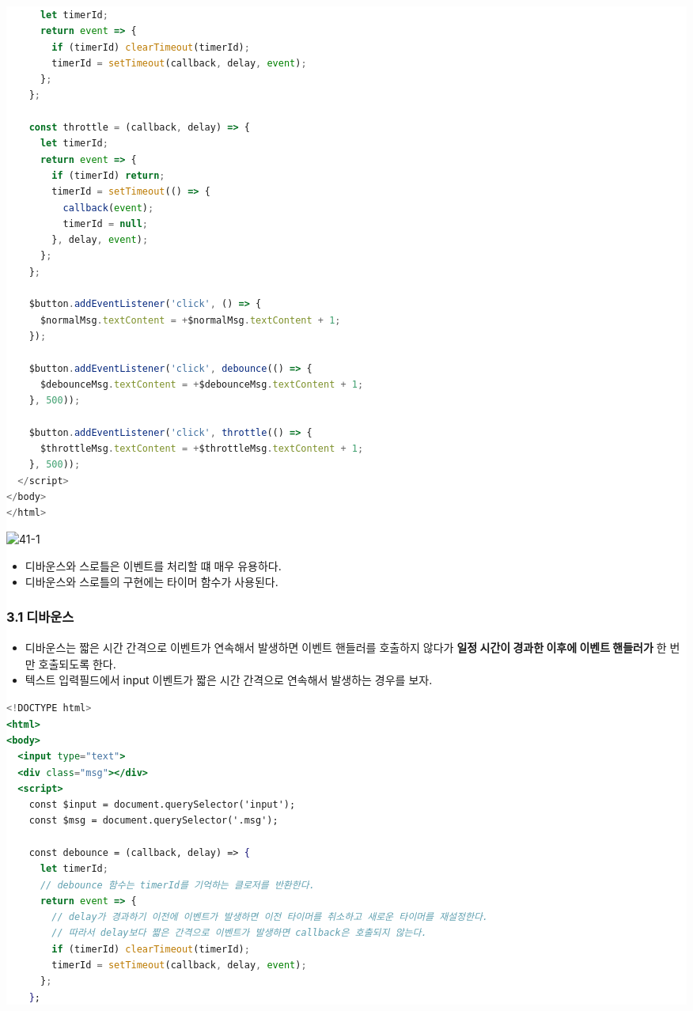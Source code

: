```jsx
      let timerId;
      return event => {
        if (timerId) clearTimeout(timerId);
        timerId = setTimeout(callback, delay, event);
      };
    };

    const throttle = (callback, delay) => {
      let timerId;
      return event => {
        if (timerId) return;
        timerId = setTimeout(() => {
          callback(event);
          timerId = null;
        }, delay, event);
      };
    };

    $button.addEventListener('click', () => {
      $normalMsg.textContent = +$normalMsg.textContent + 1;
    });

    $button.addEventListener('click', debounce(() => {
      $debounceMsg.textContent = +$debounceMsg.textContent + 1;
    }, 500));

    $button.addEventListener('click', throttle(() => {
      $throttleMsg.textContent = +$throttleMsg.textContent + 1;
    }, 500));
  </script>
</body>
</html>
```

![41-1](https://user-images.githubusercontent.com/76714485/148053682-d45205aa-7a16-4375-a1f2-224cf3755a10.png)


- 디바운스와 스로틀은 이벤트를 처리할 떄 매우 유용하다.
- 디바운스와 스로틀의 구현에는 타이머 함수가 사용된다.

### 3.1 디바운스

- 디바운스는 짧은 시간 간격으로 이벤트가 연속해서 발생하면 이벤트 핸들러를 호출하지 않다가 **일정 시간이 경과한 이후에 이벤트 핸들러가** 한 번만 호출되도록 한다.
- 텍스트 입력필드에서 input 이벤트가 짧은 시간 간격으로 연속해서 발생하는 경우를 보자.

```jsx
<!DOCTYPE html>
<html>
<body>
  <input type="text">
  <div class="msg"></div>
  <script>
    const $input = document.querySelector('input');
    const $msg = document.querySelector('.msg');

    const debounce = (callback, delay) => {
      let timerId;
      // debounce 함수는 timerId를 기억하는 클로저를 반환한다.
      return event => {
        // delay가 경과하기 이전에 이벤트가 발생하면 이전 타이머를 취소하고 새로운 타이머를 재설정한다.
        // 따라서 delay보다 짧은 간격으로 이벤트가 발생하면 callback은 호출되지 않는다.
        if (timerId) clearTimeout(timerId);
        timerId = setTimeout(callback, delay, event);
      };
    };
```
